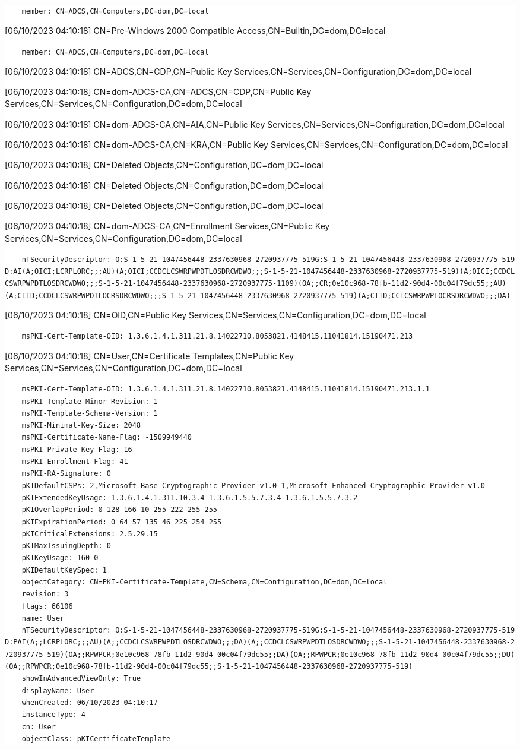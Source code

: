         member: CN=ADCS,CN=Computers,DC=dom,DC=local
[06/10/2023 04:10:18] CN=Pre-Windows 2000 Compatible Access,CN=Builtin,DC=dom,DC=local

        member: CN=ADCS,CN=Computers,DC=dom,DC=local
[06/10/2023 04:10:18] CN=ADCS,CN=CDP,CN=Public Key Services,CN=Services,CN=Configuration,DC=dom,DC=local

[06/10/2023 04:10:18] CN=dom-ADCS-CA,CN=ADCS,CN=CDP,CN=Public Key Services,CN=Services,CN=Configuration,DC=dom,DC=local

[06/10/2023 04:10:18] CN=dom-ADCS-CA,CN=AIA,CN=Public Key Services,CN=Services,CN=Configuration,DC=dom,DC=local

[06/10/2023 04:10:18] CN=dom-ADCS-CA,CN=KRA,CN=Public Key Services,CN=Services,CN=Configuration,DC=dom,DC=local

[06/10/2023 04:10:18] CN=Deleted Objects,CN=Configuration,DC=dom,DC=local

[06/10/2023 04:10:18] CN=Deleted Objects,CN=Configuration,DC=dom,DC=local

[06/10/2023 04:10:18] CN=Deleted Objects,CN=Configuration,DC=dom,DC=local

[06/10/2023 04:10:18] CN=dom-ADCS-CA,CN=Enrollment Services,CN=Public Key Services,CN=Services,CN=Configuration,DC=dom,DC=local

        nTSecurityDescriptor: O:S-1-5-21-1047456448-2337630968-2720937775-519G:S-1-5-21-1047456448-2337630968-2720937775-519D:AI(A;OICI;LCRPLORC;;;AU)(A;OICI;CCDCLCSWRPWPDTLOSDRCWDWO;;;S-1-5-21-1047456448-2337630968-2720937775-519)(A;OICI;CCDCLCSWRPWPDTLOSDRCWDWO;;;S-1-5-21-1047456448-2337630968-2720937775-1109)(OA;;CR;0e10c968-78fb-11d2-90d4-00c04f79dc55;;AU)(A;CIID;CCDCLCSWRPWPDTLOCRSDRCWDWO;;;S-1-5-21-1047456448-2337630968-2720937775-519)(A;CIID;CCLCSWRPWPLOCRSDRCWDWO;;;DA)
[06/10/2023 04:10:18] CN=OID,CN=Public Key Services,CN=Services,CN=Configuration,DC=dom,DC=local

        msPKI-Cert-Template-OID: 1.3.6.1.4.1.311.21.8.14022710.8053821.4148415.11041814.15190471.213
[06/10/2023 04:10:18] CN=User,CN=Certificate Templates,CN=Public Key Services,CN=Services,CN=Configuration,DC=dom,DC=local

        msPKI-Cert-Template-OID: 1.3.6.1.4.1.311.21.8.14022710.8053821.4148415.11041814.15190471.213.1.1
        msPKI-Template-Minor-Revision: 1
        msPKI-Template-Schema-Version: 1
        msPKI-Minimal-Key-Size: 2048
        msPKI-Certificate-Name-Flag: -1509949440
        msPKI-Private-Key-Flag: 16
        msPKI-Enrollment-Flag: 41
        msPKI-RA-Signature: 0
        pKIDefaultCSPs: 2,Microsoft Base Cryptographic Provider v1.0 1,Microsoft Enhanced Cryptographic Provider v1.0
        pKIExtendedKeyUsage: 1.3.6.1.4.1.311.10.3.4 1.3.6.1.5.5.7.3.4 1.3.6.1.5.5.7.3.2
        pKIOverlapPeriod: 0 128 166 10 255 222 255 255
        pKIExpirationPeriod: 0 64 57 135 46 225 254 255
        pKICriticalExtensions: 2.5.29.15
        pKIMaxIssuingDepth: 0
        pKIKeyUsage: 160 0
        pKIDefaultKeySpec: 1
        objectCategory: CN=PKI-Certificate-Template,CN=Schema,CN=Configuration,DC=dom,DC=local
        revision: 3
        flags: 66106
        name: User
        nTSecurityDescriptor: O:S-1-5-21-1047456448-2337630968-2720937775-519G:S-1-5-21-1047456448-2337630968-2720937775-519D:PAI(A;;LCRPLORC;;;AU)(A;;CCDCLCSWRPWPDTLOSDRCWDWO;;;DA)(A;;CCDCLCSWRPWPDTLOSDRCWDWO;;;S-1-5-21-1047456448-2337630968-2720937775-519)(OA;;RPWPCR;0e10c968-78fb-11d2-90d4-00c04f79dc55;;DA)(OA;;RPWPCR;0e10c968-78fb-11d2-90d4-00c04f79dc55;;DU)(OA;;RPWPCR;0e10c968-78fb-11d2-90d4-00c04f79dc55;;S-1-5-21-1047456448-2337630968-2720937775-519)
        showInAdvancedViewOnly: True
        displayName: User
        whenCreated: 06/10/2023 04:10:17
        instanceType: 4
        cn: User
        objectClass: pKICertificateTemplate